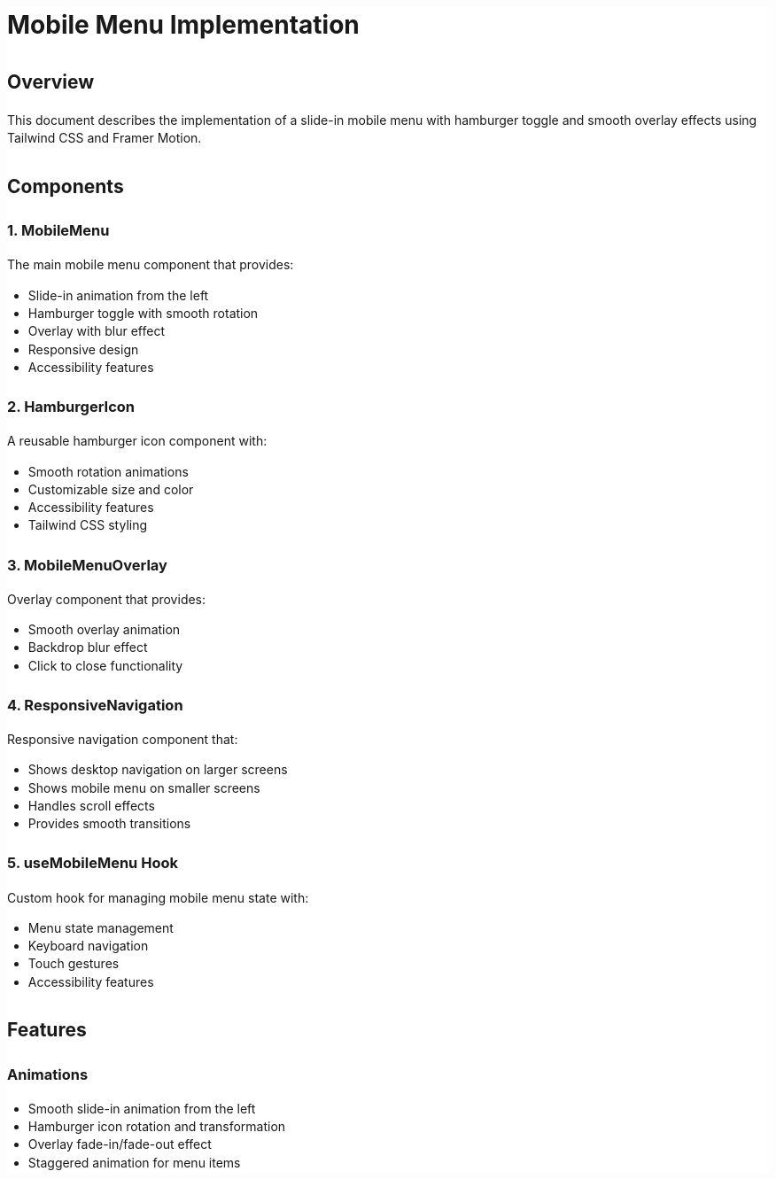 # Mobile Menu Implementation

## Overview
This document describes the implementation of a slide-in mobile menu with hamburger toggle and smooth overlay effects using Tailwind CSS and Framer Motion.

## Components

### 1. MobileMenu
The main mobile menu component that provides:
- Slide-in animation from the left
- Hamburger toggle with smooth rotation
- Overlay with blur effect
- Responsive design
- Accessibility features

### 2. HamburgerIcon
A reusable hamburger icon component with:
- Smooth rotation animations
- Customizable size and color
- Accessibility features
- Tailwind CSS styling

### 3. MobileMenuOverlay
Overlay component that provides:
- Smooth overlay animation
- Backdrop blur effect
- Click to close functionality

### 4. ResponsiveNavigation
Responsive navigation component that:
- Shows desktop navigation on larger screens
- Shows mobile menu on smaller screens
- Handles scroll effects
- Provides smooth transitions

### 5. useMobileMenu Hook
Custom hook for managing mobile menu state with:
- Menu state management
- Keyboard navigation
- Touch gestures
- Accessibility features

## Features

### Animations
- Smooth slide-in animation from the left
- Hamburger icon rotation and transformation
- Overlay fade-in/fade-out effect
- Staggered animation for menu items

